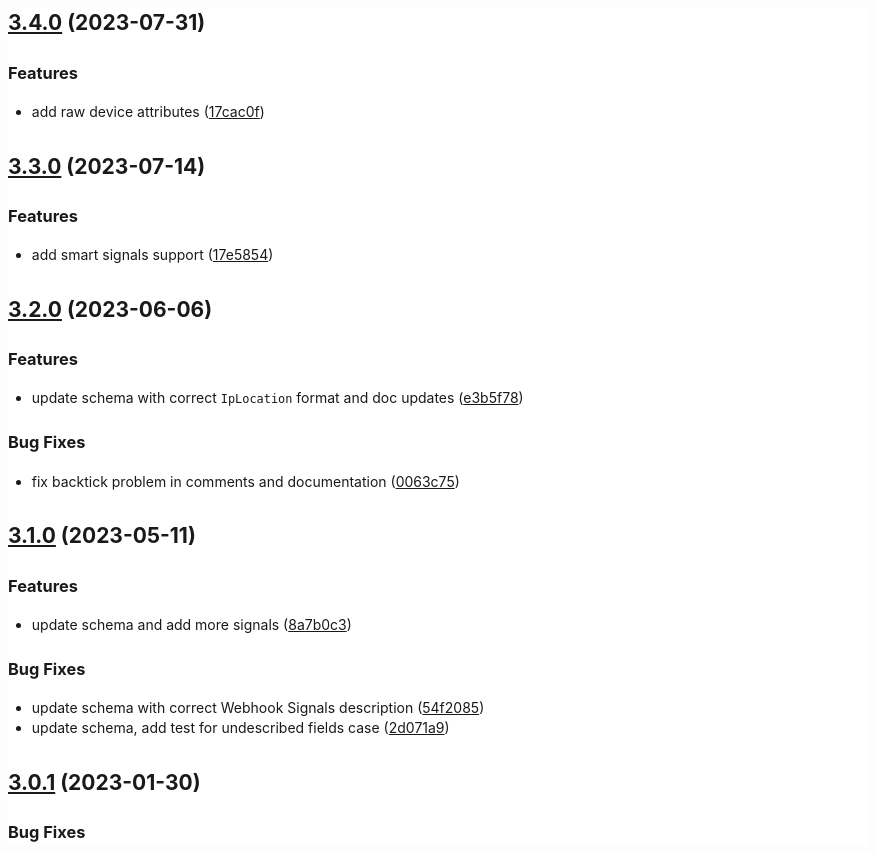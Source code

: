 ## [3.4.0](https://github.com/fingerprintjs/fingerprint-pro-server-api-go-sdk/compare/v3.3.0...v3.4.0) (2023-07-31)

### Features

- add raw device attributes ([17cac0f](https://github.com/fingerprintjs/fingerprint-pro-server-api-go-sdk/commit/17cac0fd1fa3bd08ebe472bd31a143d814f4e046))

## [3.3.0](https://github.com/fingerprintjs/fingerprint-pro-server-api-go-sdk/compare/v3.2.0...v3.3.0) (2023-07-14)

### Features

- add smart signals support ([17e5854](https://github.com/fingerprintjs/fingerprint-pro-server-api-go-sdk/commit/17e5854d90a40641379b0b77839f2d3f47fbc763))

## [3.2.0](https://github.com/fingerprintjs/fingerprint-pro-server-api-go-sdk/compare/v3.1.0...v3.2.0) (2023-06-06)

### Features

- update schema with correct `IpLocation` format and doc updates ([e3b5f78](https://github.com/fingerprintjs/fingerprint-pro-server-api-go-sdk/commit/e3b5f789b85863bcc81d342878331c870b58f44d))

### Bug Fixes

- fix backtick problem in comments and documentation ([0063c75](https://github.com/fingerprintjs/fingerprint-pro-server-api-go-sdk/commit/0063c751b61c8d3990e2e6fbe5c27fd13d3c299f))

## [3.1.0](https://github.com/fingerprintjs/fingerprint-pro-server-api-go-sdk/compare/v3.0.1...v3.1.0) (2023-05-11)

### Features

- update schema and add more signals ([8a7b0c3](https://github.com/fingerprintjs/fingerprint-pro-server-api-go-sdk/commit/8a7b0c3705bd3ae310b2278048868699e3137b99))

### Bug Fixes

- update schema with correct Webhook Signals description ([54f2085](https://github.com/fingerprintjs/fingerprint-pro-server-api-go-sdk/commit/54f2085449eb172ca8db511f2ad62051640101fd))
- update schema, add test for undescribed fields case ([2d071a9](https://github.com/fingerprintjs/fingerprint-pro-server-api-go-sdk/commit/2d071a9adfc46dd71381368e8f1e554e4f5e9e94))

## [3.0.1](https://github.com/fingerprintjs/fingerprint-pro-server-api-go-sdk/compare/v3.0.0...v3.0.1) (2023-01-30)

### Bug Fixes
